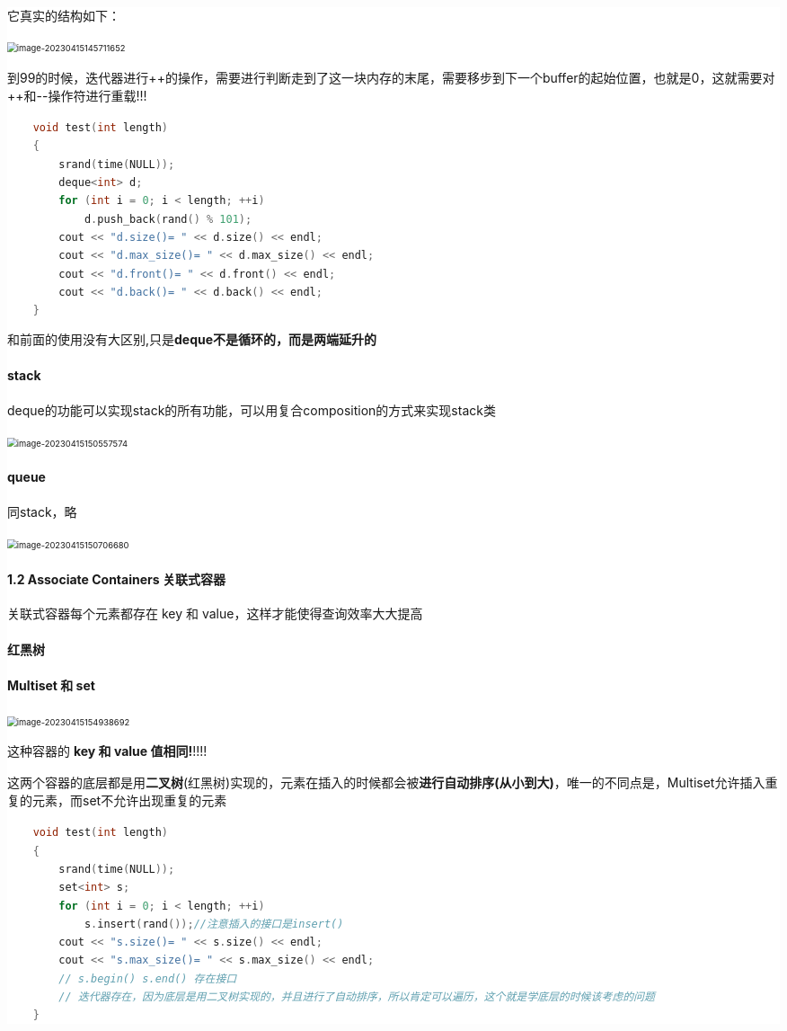 它真实的结构如下：

<img src="D:\Code\Md FIles\Images\image-20230415145711652.png" alt="image-20230415145711652" style="zoom:67%;" />

到99的时候，迭代器进行++的操作，需要进行判断走到了这一块内存的末尾，需要移步到下一个buffer的起始位置，也就是0，这就需要对++和--操作符进行重载!!!

```c++
    void test(int length)
    {
        srand(time(NULL));
        deque<int> d;
        for (int i = 0; i < length; ++i)
            d.push_back(rand() % 101);
        cout << "d.size()= " << d.size() << endl;
        cout << "d.max_size()= " << d.max_size() << endl;
        cout << "d.front()= " << d.front() << endl;
        cout << "d.back()= " << d.back() << endl;
    }
```

和前面的使用没有大区别,只是**deque不是循环的，而是两端延升的**

####  stack

deque的功能可以实现stack的所有功能，可以用复合composition的方式来实现stack类

<img src="D:\Code\Md FIles\Images\image-20230415150557574.png" alt="image-20230415150557574" style="zoom: 67%;" />

#### queue

同stack，略

<img src="D:\Code\Md FIles\Images\image-20230415150706680.png" alt="image-20230415150706680" style="zoom:67%;" />

#### 1.2 Associate Containers 关联式容器

关联式容器每个元素都存在 key 和 value，这样才能使得查询效率大大提高

#### 红黑树

#### Multiset 和 set

<img src="D:\Code\Md FIles\Images\image-20230415154938692.png" alt="image-20230415154938692" style="zoom:67%;" />

这种容器的 **key 和 value 值相同!**!!!!

这两个容器的底层都是用**二叉树**(红黑树)实现的，元素在插入的时候都会被**进行自动排序(从小到大)**，唯一的不同点是，Multiset允许插入重复的元素，而set不允许出现重复的元素

```c++
    void test(int length)
    {
        srand(time(NULL));
        set<int> s;
        for (int i = 0; i < length; ++i)
            s.insert(rand());//注意插入的接口是insert()
        cout << "s.size()= " << s.size() << endl;
        cout << "s.max_size()= " << s.max_size() << endl;
        // s.begin() s.end() 存在接口
        // 迭代器存在，因为底层是用二叉树实现的，并且进行了自动排序，所以肯定可以遍历，这个就是学底层的时候该考虑的问题
    }
```
